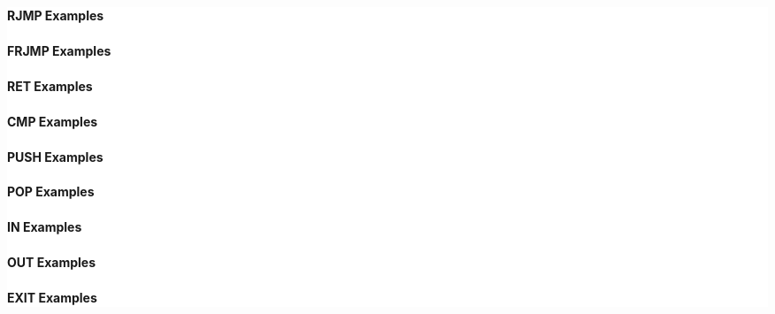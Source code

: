 >
#### RJMP Examples
>
#### FRJMP Examples
>
#### RET Examples
>
#### CMP Examples
>
#### PUSH Examples
>
#### POP Examples
>
#### IN Examples
>
#### OUT Examples
>
#### EXIT Examples
>